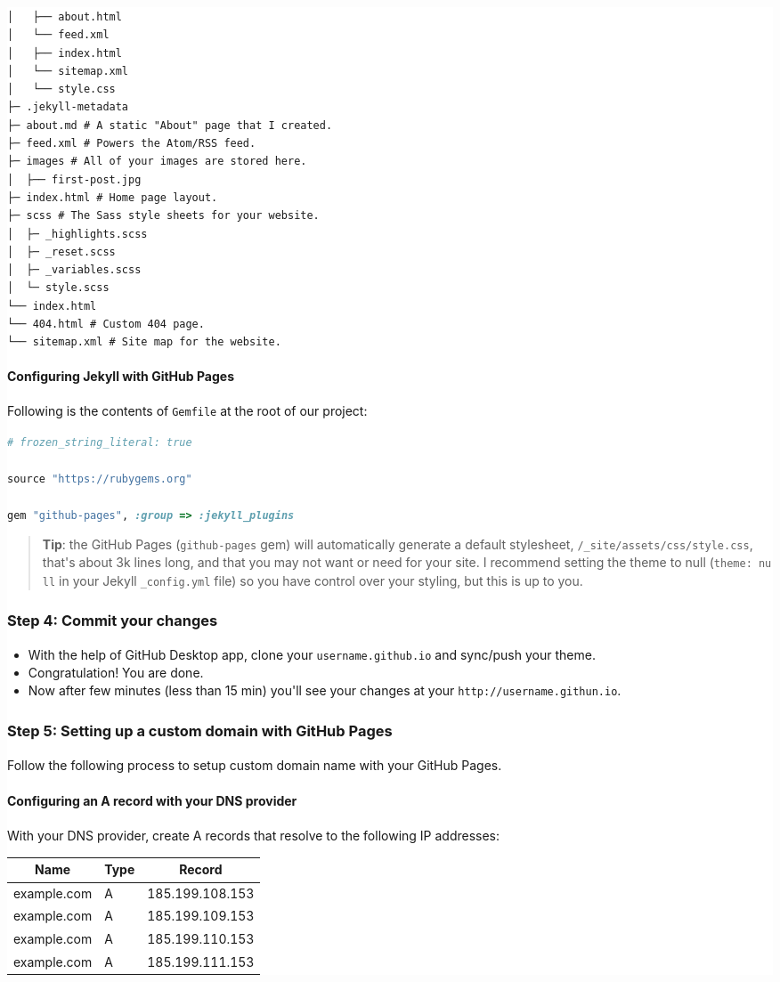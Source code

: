 ```text
│   ├── about.html
│   └── feed.xml
│   ├── index.html
│   └── sitemap.xml
│   └── style.css
├─ .jekyll-metadata
├─ about.md # A static "About" page that I created.
├─ feed.xml # Powers the Atom/RSS feed.
├─ images # All of your images are stored here.
│  ├── first-post.jpg
├─ index.html # Home page layout.
├─ scss # The Sass style sheets for your website.
│  ├─ _highlights.scss
│  ├─ _reset.scss
│  ├─ _variables.scss
│  └─ style.scss
└── index.html
└── 404.html # Custom 404 page.
└── sitemap.xml # Site map for the website.
```

#### Configuring Jekyll with GitHub Pages

Following is the contents of `Gemfile` at the root of our project:

```rb
# frozen_string_literal: true

source "https://rubygems.org"

gem "github-pages", :group => :jekyll_plugins
```

> **Tip**: the GitHub Pages (`github-pages` gem) will automatically generate a default stylesheet, `/_site/assets/css/style.css`, that's about 3k lines long, and that you may not want or need for your site. I recommend setting the theme to null (`theme: null` in your Jekyll `_config.yml` file) so you have control over your styling, but this is up to you.

### Step 4: Commit your changes

- With the help of GitHub Desktop app, clone your `username.github.io` and sync/push your theme.
- Congratulation! You are done.
- Now after few minutes (less than 15 min) you'll see your changes at your `http://username.githun.io`.

### Step 5: Setting up a custom domain with GitHub Pages

Follow the following process to setup custom domain name with your GitHub Pages.

#### Configuring an A record with your DNS provider

With your DNS provider, create A records that resolve to the following IP addresses:

| Name        | Type | Record          |
| ----------- | ---- | --------------- |
| example.com | A    | 185.199.108.153 |
| example.com | A    | 185.199.109.153 |
| example.com | A    | 185.199.110.153 |
| example.com | A    | 185.199.111.153 |
